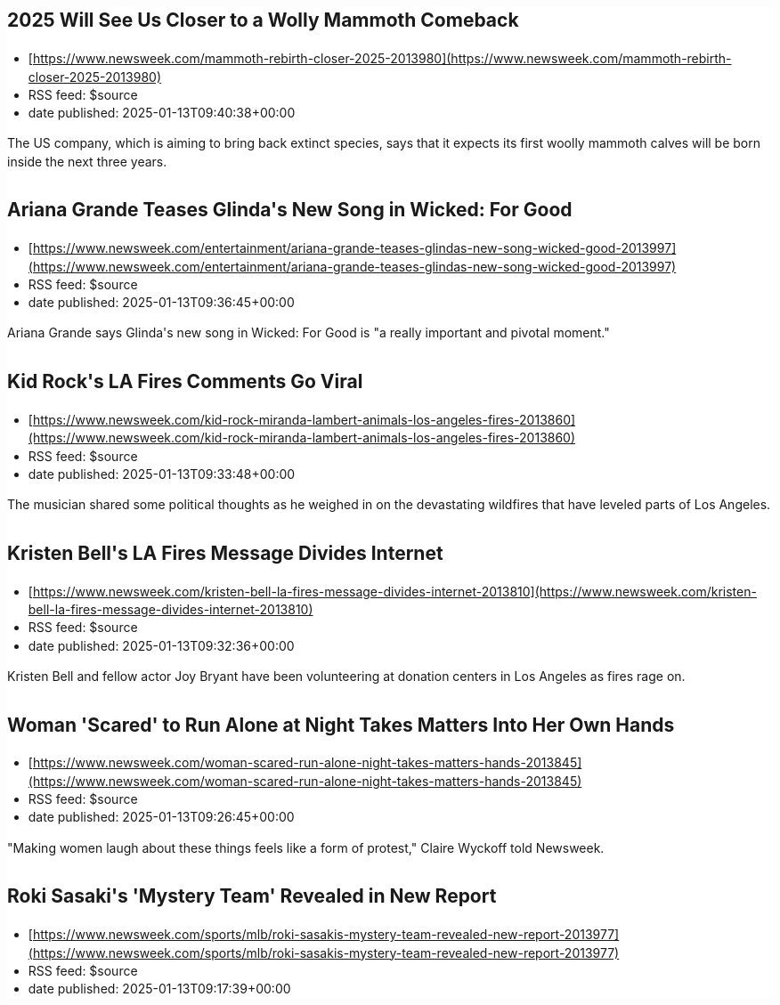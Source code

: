 ## 2025 Will See Us Closer to a Wolly Mammoth Comeback
 - [https://www.newsweek.com/mammoth-rebirth-closer-2025-2013980](https://www.newsweek.com/mammoth-rebirth-closer-2025-2013980)
 - RSS feed: $source
 - date published: 2025-01-13T09:40:38+00:00

The US company, which is aiming to bring back extinct species, says that it expects its first woolly mammoth calves will be born inside the next three years.

## Ariana Grande Teases Glinda's New Song in Wicked: For Good
 - [https://www.newsweek.com/entertainment/ariana-grande-teases-glindas-new-song-wicked-good-2013997](https://www.newsweek.com/entertainment/ariana-grande-teases-glindas-new-song-wicked-good-2013997)
 - RSS feed: $source
 - date published: 2025-01-13T09:36:45+00:00

Ariana Grande says Glinda's new song in Wicked: For Good is "a really important and pivotal moment."

## Kid Rock's LA Fires Comments Go Viral
 - [https://www.newsweek.com/kid-rock-miranda-lambert-animals-los-angeles-fires-2013860](https://www.newsweek.com/kid-rock-miranda-lambert-animals-los-angeles-fires-2013860)
 - RSS feed: $source
 - date published: 2025-01-13T09:33:48+00:00

The musician shared some political thoughts as he weighed in on the devastating wildfires that have leveled parts of Los Angeles.

## Kristen Bell's LA Fires Message Divides Internet
 - [https://www.newsweek.com/kristen-bell-la-fires-message-divides-internet-2013810](https://www.newsweek.com/kristen-bell-la-fires-message-divides-internet-2013810)
 - RSS feed: $source
 - date published: 2025-01-13T09:32:36+00:00

Kristen Bell and fellow actor Joy Bryant have been volunteering at donation centers in Los Angeles as fires rage on.

## Woman 'Scared' to Run Alone at Night Takes Matters Into Her Own Hands
 - [https://www.newsweek.com/woman-scared-run-alone-night-takes-matters-hands-2013845](https://www.newsweek.com/woman-scared-run-alone-night-takes-matters-hands-2013845)
 - RSS feed: $source
 - date published: 2025-01-13T09:26:45+00:00

"Making women laugh about these things feels like a form of protest," Claire Wyckoff told Newsweek.

## Roki Sasaki's 'Mystery Team' Revealed in New Report
 - [https://www.newsweek.com/sports/mlb/roki-sasakis-mystery-team-revealed-new-report-2013977](https://www.newsweek.com/sports/mlb/roki-sasakis-mystery-team-revealed-new-report-2013977)
 - RSS feed: $source
 - date published: 2025-01-13T09:17:39+00:00
